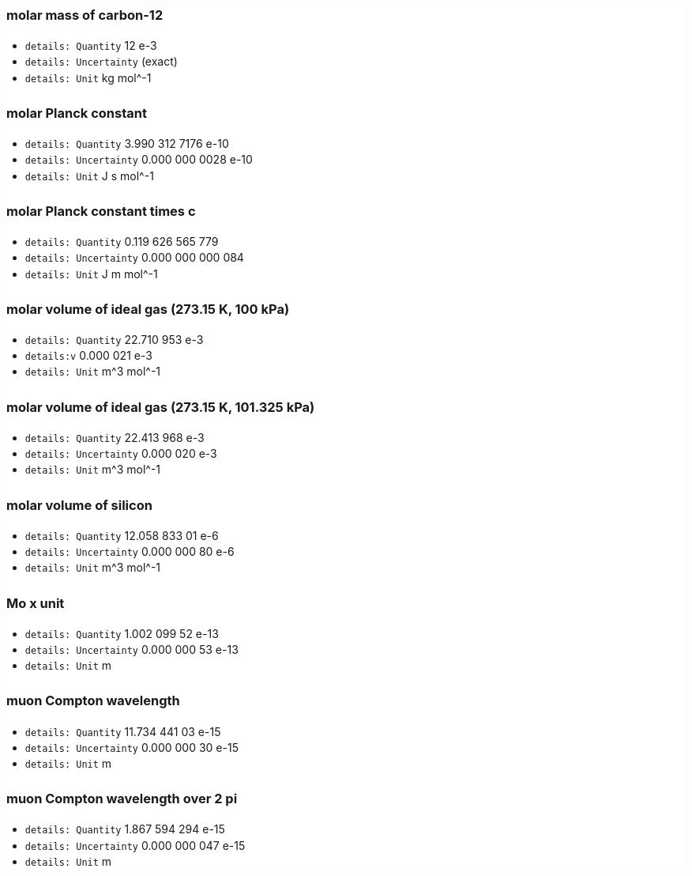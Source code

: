 
### molar mass of carbon-12
+ ```details: Quantity``` 12 e-3
+ ```details: Uncertainty``` (exact)
+ ```details: Unit``` kg mol^-1


### molar Planck constant
+ ```details: Quantity``` 3.990 312 7176 e-10
+ ```details: Uncertainty``` 0.000 000 0028 e-10
+ ```details: Unit``` J s mol^-1


### molar Planck constant times c
+ ```details: Quantity``` 0.119 626 565 779
+ ```details: Uncertainty``` 0.000 000 000 084
+ ```details: Unit``` J m mol^-1


### molar volume of ideal gas (273.15 K, 100 kPa)
+ ```details: Quantity``` 22.710 953 e-3
+ ```details:v``` 0.000 021 e-3
+ ```details: Unit``` m^3 mol^-1


### molar volume of ideal gas (273.15 K, 101.325 kPa)
+ ```details: Quantity``` 22.413 968 e-3
+ ```details: Uncertainty``` 0.000 020 e-3
+ ```details: Unit``` m^3 mol^-1


### molar volume of silicon
+ ```details: Quantity``` 12.058 833 01 e-6
+ ```details: Uncertainty``` 0.000 000 80 e-6
+ ```details: Unit``` m^3 mol^-1


### Mo x unit
+ ```details: Quantity``` 1.002 099 52 e-13
+ ```details: Uncertainty``` 0.000 000 53 e-13
+ ```details: Unit``` m


### muon Compton wavelength
+ ```details: Quantity``` 11.734 441 03 e-15
+ ```details: Uncertainty``` 0.000 000 30 e-15
+ ```details: Unit``` m


### muon Compton wavelength over 2 pi
+ ```details: Quantity``` 1.867 594 294 e-15
+ ```details: Uncertainty``` 0.000 000 047 e-15
+ ```details: Unit``` m
